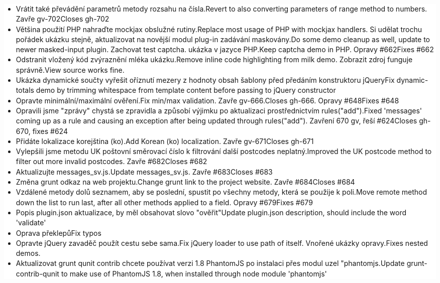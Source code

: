   * <span data-ttu-id="62c96-343">Vrátit také převádění parametrů metody rozsahu na čísla.</span><span class="sxs-lookup"><span data-stu-id="62c96-343">Revert to also converting parameters of range method to numbers.</span></span> <span data-ttu-id="62c96-344">Zavře gv-702</span><span class="sxs-lookup"><span data-stu-id="62c96-344">Closes gh-702</span></span>
  * <span data-ttu-id="62c96-345">Většina použití PHP nahraďte mockjax obslužné rutiny.</span><span class="sxs-lookup"><span data-stu-id="62c96-345">Replace most usage of PHP with mockjax handlers.</span></span> <span data-ttu-id="62c96-346">Si udělat trochu pořádek ukázku stejně, aktualizovat na novější modul plug-in zadávání maskovány.</span><span class="sxs-lookup"><span data-stu-id="62c96-346">Do some demo cleanup as well, update to newer masked-input plugin.</span></span> <span data-ttu-id="62c96-347">Zachovat test captcha. ukázka v jazyce PHP.</span><span class="sxs-lookup"><span data-stu-id="62c96-347">Keep captcha demo in PHP.</span></span> <span data-ttu-id="62c96-348">Opravy #662</span><span class="sxs-lookup"><span data-stu-id="62c96-348">Fixes #662</span></span>
  * <span data-ttu-id="62c96-349">Odstranit vložený kód zvýraznění mléka ukázku.</span><span class="sxs-lookup"><span data-stu-id="62c96-349">Remove inline code highlighting from milk demo.</span></span> <span data-ttu-id="62c96-350">Zobrazit zdroj funguje správně.</span><span class="sxs-lookup"><span data-stu-id="62c96-350">View source works fine.</span></span>
  * <span data-ttu-id="62c96-351">Ukázka dynamické součty vyřešit oříznutí mezery z hodnoty obsah šablony před předáním konstruktoru jQuery</span><span class="sxs-lookup"><span data-stu-id="62c96-351">Fix dynamic-totals demo by trimming whitespace from template content before passing to jQuery constructor</span></span>
  * <span data-ttu-id="62c96-352">Opravte minimální/maximální ověření.</span><span class="sxs-lookup"><span data-stu-id="62c96-352">Fix min/max validation.</span></span> <span data-ttu-id="62c96-353">Zavře gv-666.</span><span class="sxs-lookup"><span data-stu-id="62c96-353">Closes gh-666.</span></span> <span data-ttu-id="62c96-354">Opravy #648</span><span class="sxs-lookup"><span data-stu-id="62c96-354">Fixes #648</span></span>
  * <span data-ttu-id="62c96-355">Opravili jsme "zprávy" chystá se zpravidla a způsobí výjimku po aktualizaci prostřednictvím rules("add").</span><span class="sxs-lookup"><span data-stu-id="62c96-355">Fixed 'messages' coming up as a rule and causing an exception after being updated through rules("add").</span></span> <span data-ttu-id="62c96-356">Zavření 670 gv, řeší #624</span><span class="sxs-lookup"><span data-stu-id="62c96-356">Closes gh-670, fixes #624</span></span>
  * <span data-ttu-id="62c96-357">Přidáte lokalizace korejština (ko).</span><span class="sxs-lookup"><span data-stu-id="62c96-357">Add Korean (ko) localization.</span></span> <span data-ttu-id="62c96-358">Zavře gv-671</span><span class="sxs-lookup"><span data-stu-id="62c96-358">Closes gh-671</span></span>
  * <span data-ttu-id="62c96-359">Vylepšili jsme metodu UK poštovní směrovací číslo k filtrování další postcodes neplatný.</span><span class="sxs-lookup"><span data-stu-id="62c96-359">Improved the UK postcode method to filter out more invalid postcodes.</span></span> <span data-ttu-id="62c96-360">Zavře #682</span><span class="sxs-lookup"><span data-stu-id="62c96-360">Closes #682</span></span>
  * <span data-ttu-id="62c96-361">Aktualizujte messages_sv.js.</span><span class="sxs-lookup"><span data-stu-id="62c96-361">Update messages_sv.js.</span></span> <span data-ttu-id="62c96-362">Zavře #683</span><span class="sxs-lookup"><span data-stu-id="62c96-362">Closes #683</span></span>
  * <span data-ttu-id="62c96-363">Změna grunt odkaz na web projektu.</span><span class="sxs-lookup"><span data-stu-id="62c96-363">Change grunt link to the project website.</span></span> <span data-ttu-id="62c96-364">Zavře #684</span><span class="sxs-lookup"><span data-stu-id="62c96-364">Closes #684</span></span>
  * <span data-ttu-id="62c96-365">Vzdálené metody dolů seznamem, aby se poslední, spustit po všechny metody, která se použije k poli.</span><span class="sxs-lookup"><span data-stu-id="62c96-365">Move remote method down the list to run last, after all other methods applied to a field.</span></span> <span data-ttu-id="62c96-366">Opravy #679</span><span class="sxs-lookup"><span data-stu-id="62c96-366">Fixes #679</span></span>
  * <span data-ttu-id="62c96-367">Popis plugin.json aktualizace, by měl obsahovat slovo "ověřit"</span><span class="sxs-lookup"><span data-stu-id="62c96-367">Update plugin.json description, should include the word 'validate'</span></span>
  * <span data-ttu-id="62c96-368">Oprava překlepů</span><span class="sxs-lookup"><span data-stu-id="62c96-368">Fix typos</span></span>
  * <span data-ttu-id="62c96-369">Opravte jQuery zavaděč použít cestu sebe sama.</span><span class="sxs-lookup"><span data-stu-id="62c96-369">Fix jQuery loader to use path of itself.</span></span> <span data-ttu-id="62c96-370">Vnořené ukázky opravy.</span><span class="sxs-lookup"><span data-stu-id="62c96-370">Fixes nested demos.</span></span>
  * <span data-ttu-id="62c96-371">Aktualizovat grunt qunit contrib chcete používat verzi 1.8 PhantomJS po instalaci přes modul uzel "phantomjs.</span><span class="sxs-lookup"><span data-stu-id="62c96-371">Update grunt-contrib-qunit to make use of PhantomJS 1.8, when installed through node module 'phantomjs'</span></span>